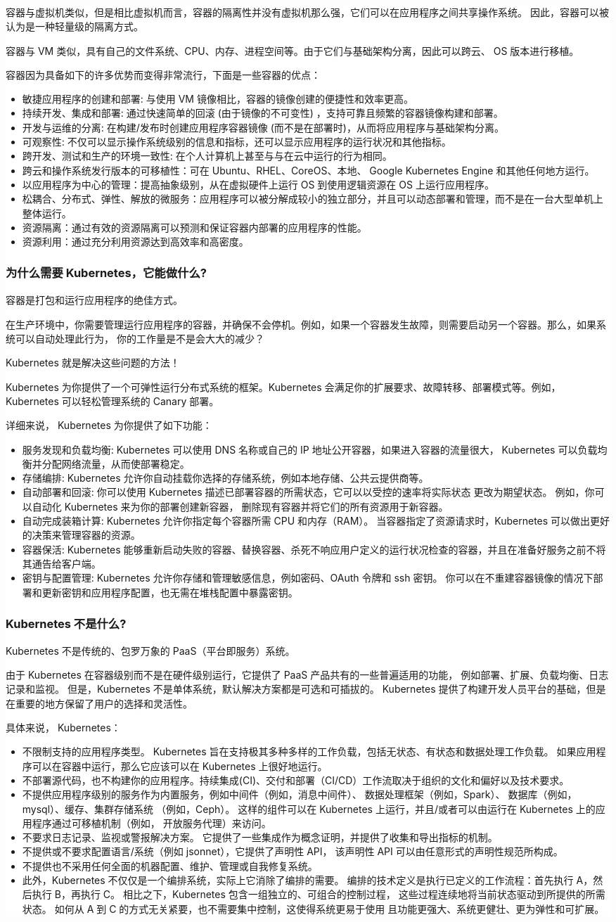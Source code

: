 容器与虚拟机类似，但是相比虚拟机而言，容器的隔离性并没有虚拟机那么强，它们可以在应用程序之间共享操作系统。
因此，容器可以被认为是一种轻量级的隔离方式。

容器与 VM 类似，具有自己的文件系统、CPU、内存、进程空间等。由于它们与基础架构分离，因此可以跨云、 OS 版本进行移植。

容器因为具备如下的许多优势而变得非常流行，下面是一些容器的优点：

 - 敏捷应用程序的创建和部署: 与使用 VM 镜像相比，容器的镜像创建的便捷性和效率更高。
 - 持续开发、集成和部署: 通过快速简单的回滚 (由于镜像的不可变性) ，支持可靠且频繁的容器镜像构建和部署。
 - 开发与运维的分离: 在构建/发布时创建应用程序容器镜像 (而不是在部署时)，从而将应用程序与基础架构分离。
 - 可观察性: 不仅可以显示操作系统级别的信息和指标，还可以显示应用程序的运行状况和其他指标。
 - 跨开发、测试和生产的环境一致性: 在个人计算机上甚至与与在云中运行的行为相同。
 - 跨云和操作系统发行版本的可移植性：可在 Ubuntu、RHEL、CoreOS、本地、 Google Kubernetes Engine 和其他任何地方运行。
 - 以应用程序为中心的管理：提高抽象级别，从在虚拟硬件上运行 OS 到使用逻辑资源在 OS 上运行应用程序。
 - 松耦合、分布式、弹性、解放的微服务：应用程序可以被分解成较小的独立部分，并且可以动态部署和管理，而不是在一台大型单机上整体运行。
 - 资源隔离：通过有效的资源隔离可以预测和保证容器内部署的应用程序的性能。
 - 资源利用：通过充分利用资源达到高效率和高密度。


### 为什么需要 Kubernetes，它能做什么?

容器是打包和运行应用程序的绝佳方式。

在生产环境中，你需要管理运行应用程序的容器，并确保不会停机。例如，如果一个容器发生故障，则需要启动另一个容器。那么，如果系统可以自动处理此行为，
你的工作量是不是会大大的减少？

Kubernetes 就是解决这些问题的方法！

Kubernetes 为你提供了一个可弹性运行分布式系统的框架。Kubernetes 会满足你的扩展要求、故障转移、部署模式等。例如，
Kubernetes 可以轻松管理系统的 Canary 部署。

详细来说， Kubernetes 为你提供了如下功能：

 - 服务发现和负载均衡: Kubernetes 可以使用 DNS 名称或自己的 IP 地址公开容器，如果进入容器的流量很大， Kubernetes
   可以负载均衡并分配网络流量，从而使部署稳定。
 - 存储编排: Kubernetes 允许你自动挂载你选择的存储系统，例如本地存储、公共云提供商等。
 - 自动部署和回滚: 你可以使用 Kubernetes 描述已部署容器的所需状态，它可以以受控的速率将实际状态 更改为期望状态。
   例如，你可以自动化 Kubernetes 来为你的部署创建新容器， 删除现有容器并将它们的所有资源用于新容器。
 - 自动完成装箱计算: Kubernetes 允许你指定每个容器所需 CPU 和内存（RAM）。
   当容器指定了资源请求时，Kubernetes 可以做出更好的决策来管理容器的资源。
 - 容器保活: Kubernetes 能够重新启动失败的容器、替换容器、杀死不响应用户定义的运行状况检查的容器，并且在准备好服务之前不将其通告给客户端。
 - 密钥与配置管理: Kubernetes 允许你存储和管理敏感信息，例如密码、OAuth 令牌和 ssh 密钥。
   你可以在不重建容器镜像的情况下部署和更新密钥和应用程序配置，也无需在堆栈配置中暴露密钥。


### Kubernetes 不是什么?

Kubernetes 不是传统的、包罗万象的 PaaS（平台即服务）系统。

由于 Kubernetes 在容器级别而不是在硬件级别运行，它提供了 PaaS 产品共有的一些普遍适用的功能， 例如部署、扩展、负载均衡、日志记录和监视。
但是，Kubernetes 不是单体系统，默认解决方案都是可选和可插拔的。 
Kubernetes 提供了构建开发人员平台的基础，但是在重要的地方保留了用户的选择和灵活性。

具体来说， Kubernetes：

 - 不限制支持的应用程序类型。 Kubernetes 旨在支持极其多种多样的工作负载，包括无状态、有状态和数据处理工作负载。
   如果应用程序可以在容器中运行，那么它应该可以在 Kubernetes 上很好地运行。
 - 不部署源代码，也不构建你的应用程序。持续集成(CI)、交付和部署（CI/CD）工作流取决于组织的文化和偏好以及技术要求。
 - 不提供应用程序级别的服务作为内置服务，例如中间件（例如，消息中间件）、 数据处理框架（例如，Spark）、
   数据库（例如，mysql）、缓存、集群存储系统 （例如，Ceph）。
   这样的组件可以在 Kubernetes 上运行，并且/或者可以由运行在 Kubernetes 上的应用程序通过可移植机制（例如， 开放服务代理）来访问。
 - 不要求日志记录、监视或警报解决方案。 它提供了一些集成作为概念证明，并提供了收集和导出指标的机制。
 - 不提供或不要求配置语言/系统（例如 jsonnet），它提供了声明性 API， 该声明性 API 可以由任意形式的声明性规范所构成。
 - 不提供也不采用任何全面的机器配置、维护、管理或自我修复系统。
 - 此外，Kubernetes 不仅仅是一个编排系统，实际上它消除了编排的需要。
   编排的技术定义是执行已定义的工作流程：首先执行 A，然后执行 B，再执行 C。
   相比之下，Kubernetes 包含一组独立的、可组合的控制过程， 这些过程连续地将当前状态驱动到所提供的所需状态。
   如何从 A 到 C 的方式无关紧要，也不需要集中控制，这使得系统更易于使用 且功能更强大、系统更健壮、更为弹性和可扩展。
